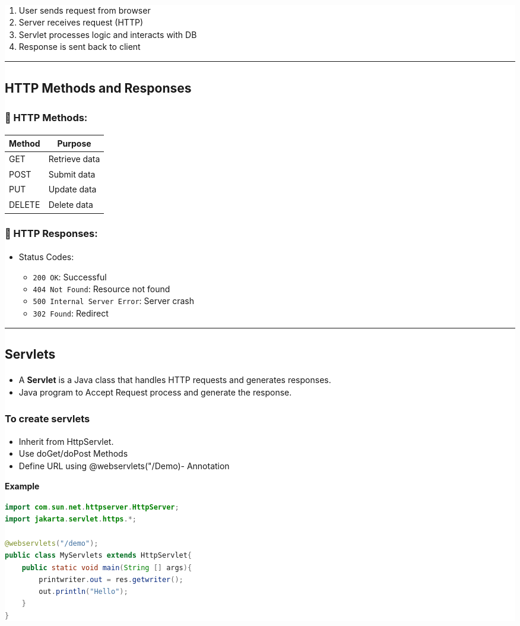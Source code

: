 1. User sends request from browser
2. Server receives request (HTTP)
3. Servlet processes logic and interacts with DB
4. Response is sent back to client

---

## HTTP Methods and Responses

### 🔁 HTTP Methods:

| Method | Purpose       |
| ------ | ------------- |
| GET    | Retrieve data |
| POST   | Submit data   |
| PUT    | Update data   |
| DELETE | Delete data   |

### 📨 HTTP Responses:

* Status Codes:

    * `200 OK`: Successful
    * `404 Not Found`: Resource not found
    * `500 Internal Server Error`: Server crash
    * `302 Found`: Redirect

---

## Servlets
- A **Servlet** is a Java class that handles HTTP requests and generates responses.
- Java program to Accept Request process and generate the response.

### To create servlets
- Inherit from HttpServlet.
- Use doGet/doPost Methods
- Define URL using @webservlets("/Demo)- Annotation

**Example**

```java
import com.sun.net.httpserver.HttpServer;
import jakarta.servlet.https.*;

@webservlets("/demo");
public class MyServlets extends HttpServlet{
    public static void main(String [] args){
        printwriter.out = res.getwriter();
        out.println("Hello");
    }
}
```
